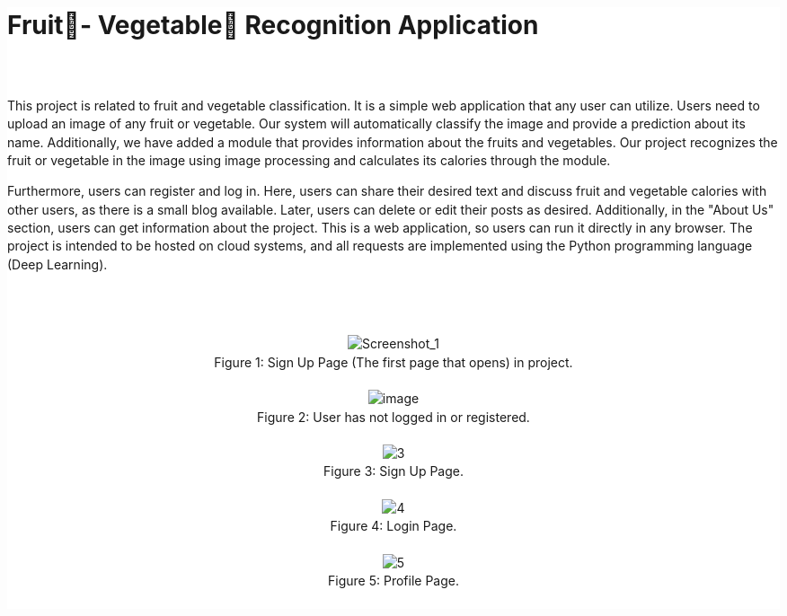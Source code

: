 # Fruit🍍- Vegetable🍅 Recognition Application
<br><br>
This project is related to fruit and vegetable classification. It is a simple web application that any user can utilize. Users need to upload an image of any fruit or vegetable. Our system will automatically classify the image and provide a prediction about its name. Additionally, we have added a module that provides information about the fruits and vegetables. Our project recognizes the fruit or vegetable in the image using image processing and calculates its calories through the module.
<br>

Furthermore, users can register and log in. Here, users can share their desired text and discuss fruit and vegetable calories with other users, as there is a small blog available. Later, users can delete or edit their posts as desired. Additionally, in the "About Us" section, users can get information about the project. This is a web application, so users can run it directly in any browser. The project is intended to be hosted on cloud systems, and all requests are implemented using the Python programming language (Deep Learning).

<br><br>

<div align="center">
    <img width="818" alt="Screenshot_1" src="https://github.com/user-attachments/assets/e78cad96-b3e9-468f-9eec-43a1edcaa812">
    <br>
    Figure 1: Sign Up Page (The first page that opens) in project.
</div>
<br>

<div align="center">
    <img width="400" alt="image" src="https://github.com/user-attachments/assets/98811b51-31b6-4a21-bda2-be45d5ed4a8d">
    <br>
    Figure 2: User has not logged in or registered.
</div>
<br>

<div align="center">
    <img width="416" alt="3" src="https://github.com/user-attachments/assets/c253360c-89dc-4dc9-9f88-104e481ba7f3">
    <br>
    Figure 3: Sign Up Page.
</div>
<br>

<div align="center">
    <img width="446" alt="4" src="https://github.com/user-attachments/assets/515b5949-44e1-4b4f-88ac-b22e0ec89630">
    <br>
    Figure 4: Login Page.
</div>
<br>

<div align="center">
    <img width="858" alt="5" src="https://github.com/user-attachments/assets/33d151e4-3f95-4ef6-99cd-00438d0e596f">
    <br>
    Figure 5: Profile Page.
</div>
<br>
